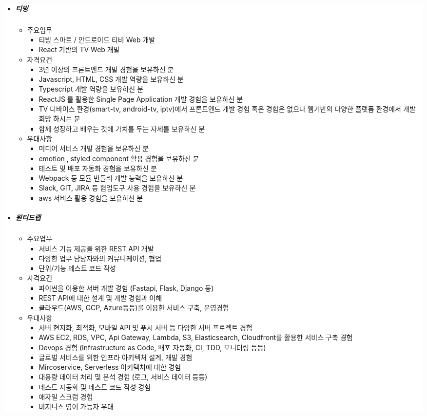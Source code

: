 

- ##### 티빙

  - 주요업무
    - 티빙 스마트 / 안드로이드 티비 Web 개발
    - React 기반의 TV Web 개발
  - 자격요건
    - 3년 이상의 프론트엔드 개발 경험을 보유하신 분
    - Javascript, HTML, CSS 개발 역량을 보유하신 분
    - Typescript 개발 역량을 보유하신 분
    - ReactJS 를 활용한 Single Page Application 개발 경험을 보유하신 분
    - TV 디바이스 환경(smart-tv, android-tv, iptv)에서 프론트엔드 개발 경험 혹은
      경험은 없으나 웹기반의 다양한 플랫폼 환경에서 개발 희망 하시는 분
    -  함께 성장하고 배우는 것에 가치를 두는 자세를 보유하신 분
  - 우대사항
    -  미디어 서비스 개발 경험을 보유하신 분
    -  emotion , styled component 활용 경험을 보유하신 분
    - 테스트 및 배포 자동화 경험을 보유하신 분
    - Webpack 등 모듈 번들러 개발 능력을 보유하신 분
    - Slack, GIT, JIRA 등 협업도구 사용 경험을 보유하신 분
    - aws 서비스 활용 경험을 보유하신 분



- ##### 원티드랩

  - 주요업무
    - 서비스 기능 제공을 위한 REST API 개발
    - 다양한 업무 담당자와의 커뮤니케이션, 협업
    - 단위/기능 테스트 코드 작성
  - 자격요건
    - 파이썬을 이용한 서버 개발 경험 (Fastapi, Flask, Django 등)
    - REST API에 대한 설계 및 개발 경험과 이해
    - 클라우드(AWS, GCP, Azure등등)를 이용한 서비스 구축, 운영경험
  - 우대사항
    - 서버 현지화, 최적화, 모바일 API 및 푸시 서버 등 다양한 서버 프로젝트 경험
    - AWS EC2, RDS, VPC, Api Gateway, Lambda, S3, Elasticsearch, Cloudfront를 활용한 서비스 구축 경험
    - Devops 경험 (Infrastructure as Code, 배포 자동화, CI, TDD, 모니터링 등등)
    - 글로벌 서비스를 위한 인프라 아키텍처 설계, 개발 경험
    - Mircoservice, Serverless 아키텍처에 대한 경험
    - 대용량 데이터 처리 및 분석 경험 (로그, 서비스 데이터 등등)
    - 테스트 자동화 및 테스트 코드 작성 경험
    - 애자일 스크럼 경험
    - 비지니스 영어 가능자 우대